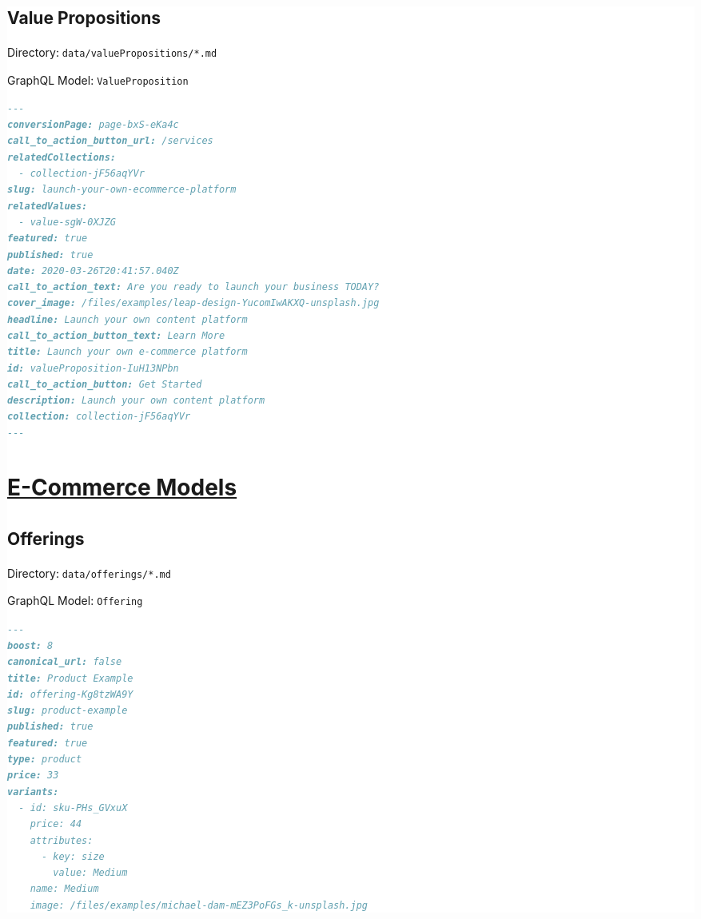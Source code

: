 

## Value Propositions

Directory: `data/valuePropositions/*.md`

GraphQL Model: `ValueProposition`





```markdown
---
conversionPage: page-bxS-eKa4c
call_to_action_button_url: /services
relatedCollections:
  - collection-jF56aqYVr
slug: launch-your-own-ecommerce-platform
relatedValues:
  - value-sgW-0XJZG
featured: true
published: true
date: 2020-03-26T20:41:57.040Z
call_to_action_text: Are you ready to launch your business TODAY?
cover_image: /files/examples/leap-design-YucomIwAKXQ-unsplash.jpg
headline: Launch your own content platform
call_to_action_button_text: Learn More
title: Launch your own e-commerce platform
id: valueProposition-IuH13NPbn
call_to_action_button: Get Started
description: Launch your own content platform
collection: collection-jF56aqYVr
---
```



# [E-Commerce Models](#e-commerce-models)

## Offerings

Directory: `data/offerings/*.md`

GraphQL Model: `Offering`





```markdown
---
boost: 8
canonical_url: false
title: Product Example
id: offering-Kg8tzWA9Y
slug: product-example
published: true
featured: true
type: product
price: 33
variants:
  - id: sku-PHs_GVxuX
    price: 44
    attributes:
      - key: size
        value: Medium
    name: Medium
    image: /files/examples/michael-dam-mEZ3PoFGs_k-unsplash.jpg
```